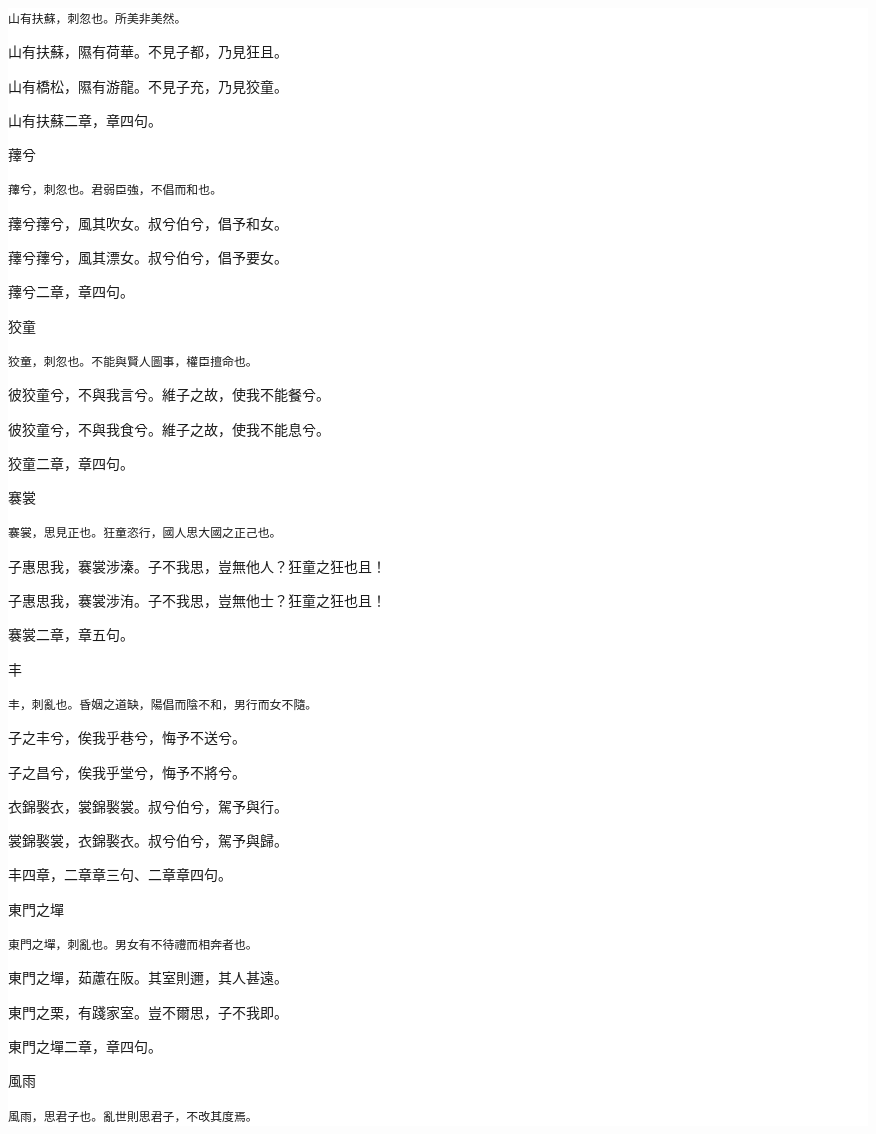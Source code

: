 `山有扶蘇，刺忽也。所美非美然。`

山有扶蘇，隰有荷華。不見子都，乃見狂且。

山有橋松，隰有游龍。不見子充，乃見狡童。

山有扶蘇二章，章四句。

蘀兮

`蘀兮，刺忽也。君弱臣強，不倡而和也。`

蘀兮蘀兮，風其吹女。叔兮伯兮，倡予和女。

蘀兮蘀兮，風其漂女。叔兮伯兮，倡予要女。

蘀兮二章，章四句。

狡童

`狡童，刺忽也。不能與賢人圖事，權臣擅命也。`

彼狡童兮，不與我言兮。維子之故，使我不能餐兮。

彼狡童兮，不與我食兮。維子之故，使我不能息兮。

狡童二章，章四句。

褰裳

`褰裳，思見正也。狂童恣行，國人思大國之正己也。`

子惠思我，褰裳涉溱。子不我思，豈無他人？狂童之狂也且！

子惠思我，褰裳涉洧。子不我思，豈無他士？狂童之狂也且！

褰裳二章，章五句。

丰

`丰，刺亂也。昏姻之道缺，陽倡而陰不和，男行而女不隨。`

子之丰兮，俟我乎巷兮，悔予不送兮。

子之昌兮，俟我乎堂兮，悔予不將兮。

衣錦褧衣，裳錦褧裳。叔兮伯兮，駕予與行。

裳錦褧裳，衣錦褧衣。叔兮伯兮，駕予與歸。

丰四章，二章章三句、二章章四句。

東門之墠

`東門之墠，刺亂也。男女有不待禮而相奔者也。`

東門之墠，茹藘在阪。其室則邇，其人甚遠。

東門之栗，有踐家室。豈不爾思，子不我即。

東門之墠二章，章四句。

風雨

`風雨，思君子也。亂世則思君子，不改其度焉。`
